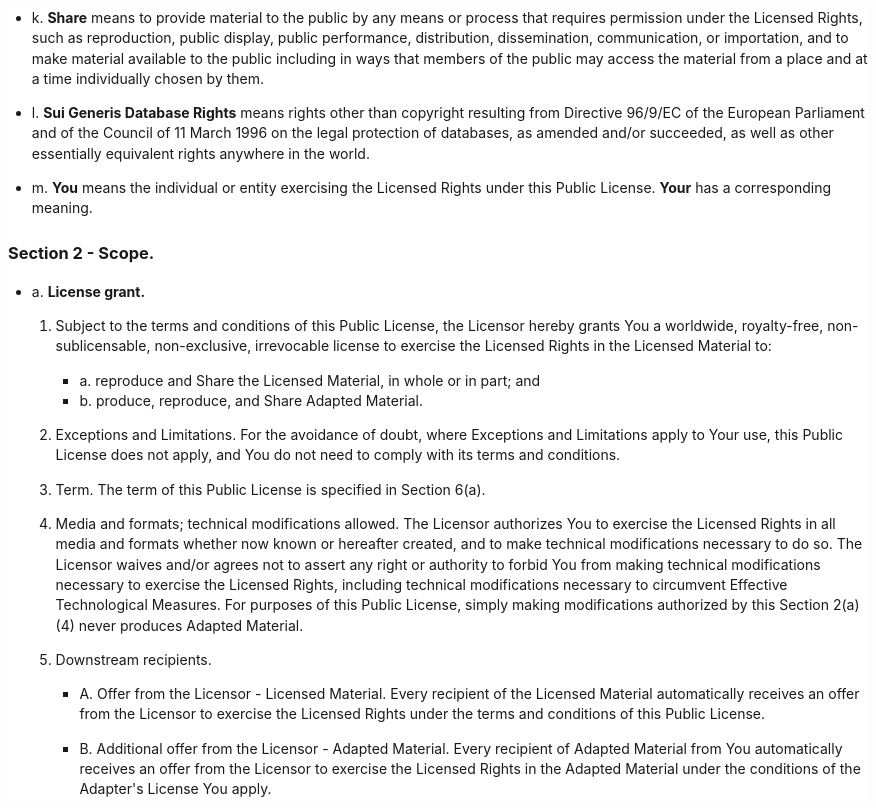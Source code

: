 * k. **Share** means to provide material to the public by any means or
       process that requires permission under the Licensed Rights, such as
       reproduction, public display, public performance, distribution,
       dissemination, communication, or importation, and to make material
       available to the public including in ways that members of the public
       may access the material from a place and at a time individually
       chosen by them.

* l. **Sui Generis Database Rights** means rights other than copyright
       resulting from Directive 96/9/EC of the European Parliament and of
       the Council of 11 March 1996 on the legal protection of databases,
       as amended and/or succeeded, as well as other essentially equivalent
       rights anywhere in the world.

* m. **You** means the individual or entity exercising the Licensed
       Rights under this Public License. **Your** has a corresponding
       meaning.

### Section 2 - Scope.

* a. **License grant.**

    1.  Subject to the terms and conditions of this Public License,
        the Licensor hereby grants You a worldwide, royalty-free,
        non-sublicensable, non-exclusive, irrevocable license to
        exercise the Licensed Rights in the Licensed Material to:
        * a. reproduce and Share the Licensed Material, in whole or in part; and
        * b. produce, reproduce, and Share Adapted Material.

    2.  Exceptions and Limitations. For the avoidance of doubt, where
        Exceptions and Limitations apply to Your use, this Public
        License does not apply, and You do not need to comply with its
        terms and conditions.

    3.  Term. The term of this Public License is specified in Section 6(a).

    4.  Media and formats; technical modifications allowed. The
        Licensor authorizes You to exercise the Licensed Rights in all
        media and formats whether now known or hereafter created, and
        to make technical modifications necessary to do so. The
        Licensor waives and/or agrees not to assert any right or
        authority to forbid You from making technical modifications
        necessary to exercise the Licensed Rights, including technical
        modifications necessary to circumvent Effective Technological
        Measures. For purposes of this Public License, simply making
        modifications authorized by this Section 2(a)(4) never
        produces Adapted Material.

    5.  Downstream recipients.
        * A. Offer from the Licensor - Licensed Material. Every
            recipient of the Licensed Material automatically receives
            an offer from the Licensor to exercise the Licensed Rights
            under the terms and conditions of this Public License.

        * B. Additional offer from the Licensor - Adapted
             Material. Every recipient of Adapted Material from You
             automatically receives an offer from the Licensor to
             exercise the Licensed Rights in the Adapted Material under
             the conditions of the Adapter's License You apply.
